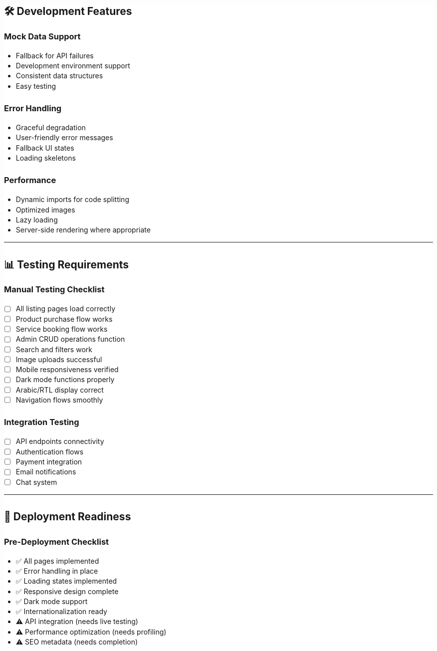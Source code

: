 
## 🛠️ Development Features

### Mock Data Support
- Fallback for API failures
- Development environment support
- Consistent data structures
- Easy testing

### Error Handling
- Graceful degradation
- User-friendly error messages
- Fallback UI states
- Loading skeletons

### Performance
- Dynamic imports for code splitting
- Optimized images
- Lazy loading
- Server-side rendering where appropriate

---

## 📊 Testing Requirements

### Manual Testing Checklist
- [ ] All listing pages load correctly
- [ ] Product purchase flow works
- [ ] Service booking flow works
- [ ] Admin CRUD operations function
- [ ] Search and filters work
- [ ] Image uploads successful
- [ ] Mobile responsiveness verified
- [ ] Dark mode functions properly
- [ ] Arabic/RTL display correct
- [ ] Navigation flows smoothly

### Integration Testing
- [ ] API endpoints connectivity
- [ ] Authentication flows
- [ ] Payment integration
- [ ] Email notifications
- [ ] Chat system

---

## 🚦 Deployment Readiness

### Pre-Deployment Checklist
- ✅ All pages implemented
- ✅ Error handling in place
- ✅ Loading states implemented
- ✅ Responsive design complete
- ✅ Dark mode support
- ✅ Internationalization ready
- ⚠️ API integration (needs live testing)
- ⚠️ Performance optimization (needs profiling)
- ⚠️ SEO metadata (needs completion)
